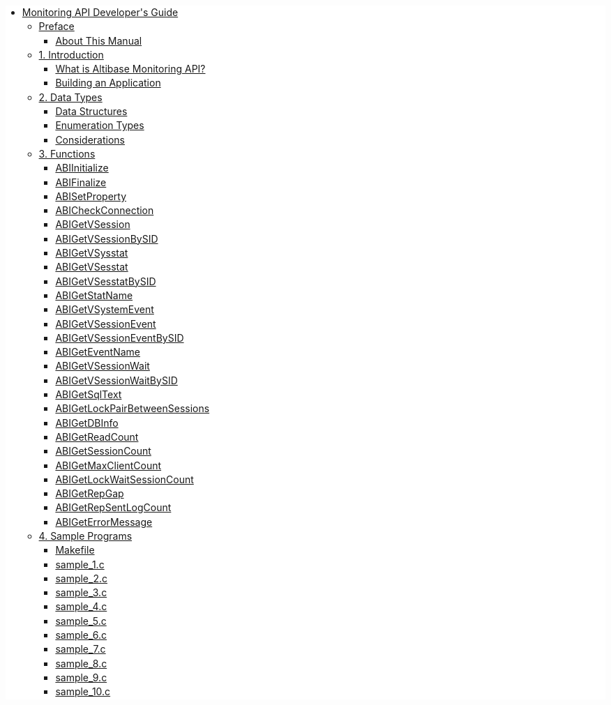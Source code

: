 



- [Monitoring API Developer's Guide](#monitoring-api-developers-guide)
  - [Preface](#preface)
    - [About This Manual](#about-this-manual)
  - [1. Introduction](#1-introduction)
    - [What is Altibase Monitoring API?](#what-is-altibase-monitoring-api)
    - [Building an Application](#building-an-application)
  - [2. Data Types](#2-data-types)
    - [Data Structures](#data-structures)
    - [Enumeration Types](#enumeration-types)
    - [Considerations](#considerations)
  - [3. Functions](#3-functions)
    - [ABIInitialize](#abiinitialize)
    - [ABIFinalize](#abifinalize)
    - [ABISetProperty](#abisetproperty)
    - [ABICheckConnection](#abicheckconnection)
    - [ABIGetVSession](#abigetvsession)
    - [ABIGetVSessionBySID](#abigetvsessionbysid)
    - [ABIGetVSysstat](#abigetvsysstat)
    - [ABIGetVSesstat](#abigetvsesstat)
    - [ABIGetVSesstatBySID](#abigetvsesstatbysid)
    - [ABIGetStatName](#abigetstatname)
    - [ABIGetVSystemEvent](#abigetvsystemevent)
    - [ABIGetVSessionEvent](#abigetvsessionevent)
    - [ABIGetVSessionEventBySID](#abigetvsessioneventbysid)
    - [ABIGetEventName](#abigeteventname)
    - [ABIGetVSessionWait](#abigetvsessionwait)
    - [ABIGetVSessionWaitBySID](#abigetvsessionwaitbysid)
    - [ABIGetSqlText](#abigetsqltext)
    - [ABIGetLockPairBetweenSessions](#abigetlockpairbetweensessions)
    - [ABIGetDBInfo](#abigetdbinfo)
    - [ABIGetReadCount](#abigetreadcount)
    - [ABIGetSessionCount](#abigetsessioncount)
    - [ABIGetMaxClientCount](#abigetmaxclientcount)
    - [ABIGetLockWaitSessionCount](#abigetlockwaitsessioncount)
    - [ABIGetRepGap](#abigetrepgap)
    - [ABIGetRepSentLogCount](#abigetrepsentlogcount)
    - [ABIGetErrorMessage](#abigeterrormessage)
  - [4. Sample Programs](#4-sample-programs)
    - [Makefile](#makefile)
    - [sample_1.c](#sample_1c)
    - [sample_2.c](#sample_2c)
    - [sample_3.c](#sample_3c)
    - [sample_4.c](#sample_4c)
    - [sample_5.c](#sample_5c)
    - [sample_6.c](#sample_6c)
    - [sample_7.c](#sample_7c)
    - [sample_8.c](#sample_8c)
    - [sample_9.c](#sample_9c)
    - [sample_10.c](#sample_10c)
